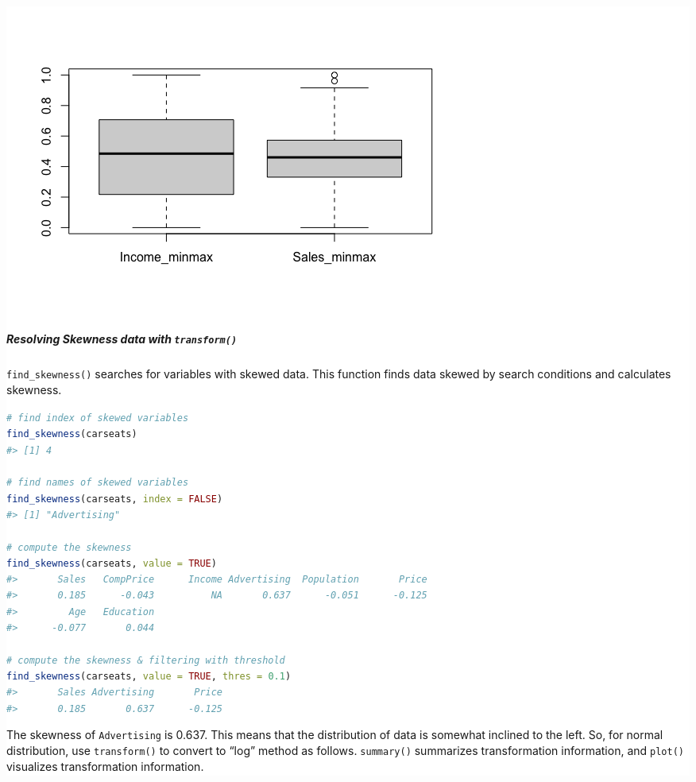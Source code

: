 ![](man/figures/README-standardization-1.png)

##### Resolving Skewness data with `transform()`

`find_skewness()` searches for variables with skewed data. This function
finds data skewed by search conditions and calculates skewness.

``` r
# find index of skewed variables
find_skewness(carseats)
#> [1] 4

# find names of skewed variables
find_skewness(carseats, index = FALSE)
#> [1] "Advertising"

# compute the skewness
find_skewness(carseats, value = TRUE)
#>       Sales   CompPrice      Income Advertising  Population       Price 
#>       0.185      -0.043          NA       0.637      -0.051      -0.125 
#>         Age   Education 
#>      -0.077       0.044

# compute the skewness & filtering with threshold
find_skewness(carseats, value = TRUE, thres = 0.1)
#>       Sales Advertising       Price 
#>       0.185       0.637      -0.125
```

The skewness of `Advertising` is 0.637. This means that the distribution
of data is somewhat inclined to the left. So, for normal distribution,
use `transform()` to convert to “log” method as follows. `summary()`
summarizes transformation information, and `plot()` visualizes
transformation information.
